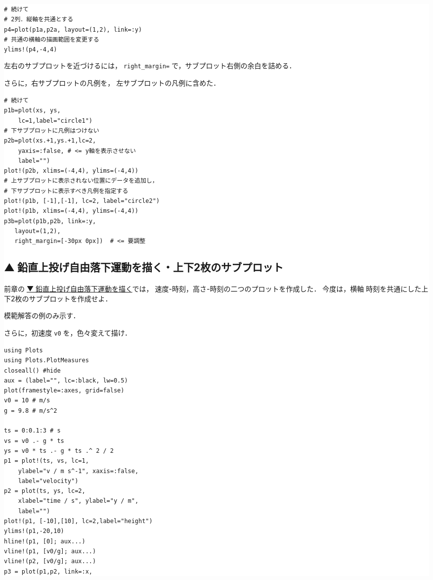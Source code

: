 ```@example ch005
# 続けて
# 2列．縦軸を共通とする
p4=plot(p1a,p2a, layout=(1,2), link=:y)
# 共通の横軸の描画範囲を変更する
ylims!(p4,-4,4)
```

左右のサブプロットを近づけるには，
`right_margin=` で，サブプロット右側の余白を詰める．

さらに，右サブプロットの凡例を，
左サブプロットの凡例に含めた．

```@example ch005
# 続けて
p1b=plot(xs, ys, 
    lc=1,label="circle1")
# 下サブプロットに凡例はつけない
p2b=plot(xs.+1,ys.+1,lc=2,
    yaxis=:false, # <= y軸を表示させない
    label="")
plot!(p2b, xlims=(-4,4), ylims=(-4,4))
# 上サブプロットに表示されない位置にデータを追加し，
# 下サブプロットに表示すべき凡例を指定する
plot!(p1b, [-1],[-1], lc=2, label="circle2")
plot!(p1b, xlims=(-4,4), ylims=(-4,4))
p3b=plot(p1b,p2b, link=:y,
   layout=(1,2), 
   right_margin=[-30px 0px])  # <= 要調整
```


## ▲ 鉛直上投げ自由落下運動を描く・上下2枚のサブプロット

前章の [▼ 鉛直上投げ自由落下運動を描く](@ref)では，
速度-時刻，高さ-時刻の二つのプロットを作成した．
今度は，横軸 時刻を共通にした上下2枚のサブプロットを作成せよ．

模範解答の例のみ示す．

さらに，初速度 `v0` を，色々変えて描け．

```@eval
using Plots
using Plots.PlotMeasures
closeall() #hide
aux = (label="", lc=:black, lw=0.5)
plot(framestyle=:axes, grid=false)
v0 = 10 # m/s
g = 9.8 # m/s^2

ts = 0:0.1:3 # s
vs = v0 .- g * ts
ys = v0 * ts .- g * ts .^ 2 / 2
p1 = plot!(ts, vs, lc=1,
    ylabel="v / m s^-1", xaxis=:false,
    label="velocity")
p2 = plot(ts, ys, lc=2,
    xlabel="time / s", ylabel="y / m",
    label="")
plot!(p1, [-10],[10], lc=2,label="height")
ylims!(p1,-20,10)
hline!(p1, [0]; aux...)
vline!(p1, [v0/g]; aux...)
vline!(p2, [v0/g]; aux...)
p3 = plot(p1,p2, link=:x,
```